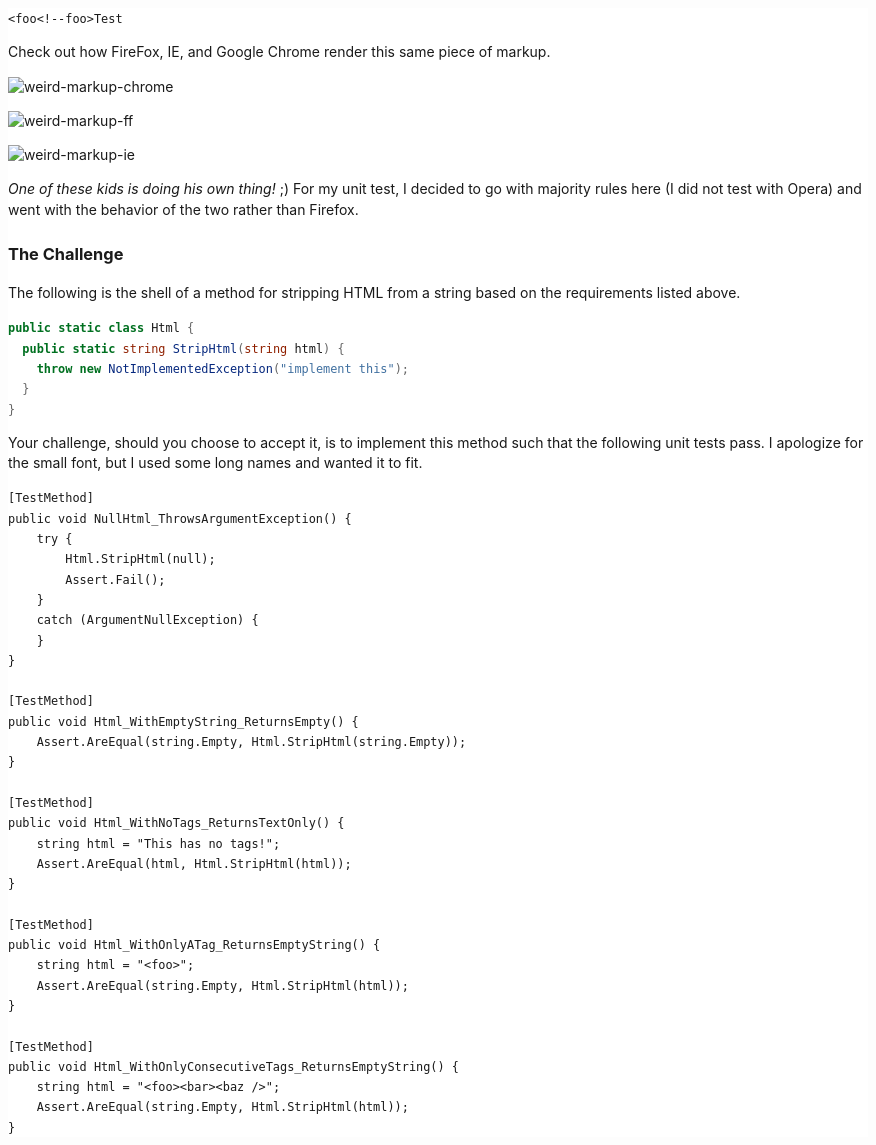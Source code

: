     <foo<!--foo>Test

Check out how FireFox, IE, and Google Chrome render this same piece of
markup.

![weird-markup-chrome](http://haacked.com/images/haacked_com/WindowsLiveWriter/HTMLStrippingChallenge_12C01/weird-markup-chrome_3.png "weird-markup-chrome")

![weird-markup-ff](http://haacked.com/images/haacked_com/WindowsLiveWriter/HTMLStrippingChallenge_12C01/weird-markup-ff_3.png "weird-markup-ff")

![weird-markup-ie](http://haacked.com/images/haacked_com/WindowsLiveWriter/HTMLStrippingChallenge_12C01/weird-markup-ie_3.png "weird-markup-ie")

*One of these kids is doing his own thing!* ;) For my unit test, I
decided to go with majority rules here (I did not test with Opera) and
went with the behavior of the two rather than Firefox.

### The Challenge

The following is the shell of a method for stripping HTML from a string
based on the requirements listed above.

```csharp
public static class Html {
  public static string StripHtml(string html) {
    throw new NotImplementedException("implement this");
  }
}
```

Your challenge, should you choose to accept it, is to implement this
method such that the following unit tests pass. I apologize for the
small font, but I used some long names and wanted it to fit.

~~~~ {.csharpcode style="font-size: 0.8em"}
[TestMethod]
public void NullHtml_ThrowsArgumentException() {
    try {
        Html.StripHtml(null);
        Assert.Fail();
    }
    catch (ArgumentNullException) {
    }
}

[TestMethod]
public void Html_WithEmptyString_ReturnsEmpty() {
    Assert.AreEqual(string.Empty, Html.StripHtml(string.Empty));
}

[TestMethod]
public void Html_WithNoTags_ReturnsTextOnly() {
    string html = "This has no tags!";
    Assert.AreEqual(html, Html.StripHtml(html));
}

[TestMethod]
public void Html_WithOnlyATag_ReturnsEmptyString() {
    string html = "<foo>";
    Assert.AreEqual(string.Empty, Html.StripHtml(html));
}

[TestMethod]
public void Html_WithOnlyConsecutiveTags_ReturnsEmptyString() {
    string html = "<foo><bar><baz />";
    Assert.AreEqual(string.Empty, Html.StripHtml(html));
}

~~~~